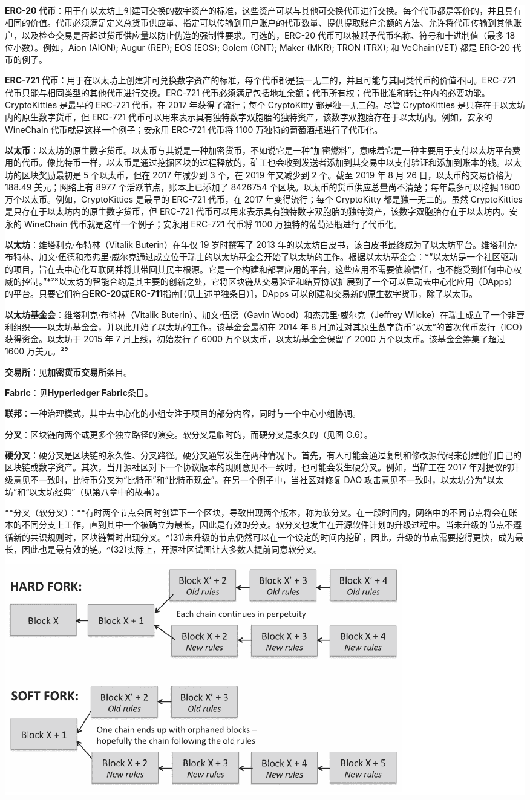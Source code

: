 **ERC-20 代币**：用于在以太坊上创建可交换的数字资产的标准，这些资产可以与其他可交换代币进行交换。每个代币都是等价的，并且具有相同的价值。代币必须满足定义总货币供应量、指定可以传输到用户账户的代币数量、提供提取账户余额的方法、允许将代币传输到其他账户，以及检查交易是否超过货币供应量以防止伪造的强制性要求。可选的，ERC-20 代币可以被赋予代币名称、符号和十进制值（最多 18 位小数）。例如，Aion (AION); Augur (REP); EOS (EOS); Golem (GNT); Maker (MKR); TRON (TRX); 和 VeChain(VET) 都是 ERC-20 代币的例子。

**ERC-721 代币**：用于在以太坊上创建非可兑换数字资产的标准，每个代币都是独一无二的，并且可能与其同类代币的价值不同。ERC-721 代币只能与相同类型的其他代币进行交换。ERC-721 代币必须满足包括地址余额；代币所有权；代币批准和转让在内的必要功能。CryptoKitties 是最早的 ERC-721 代币，在 2017 年获得了流行；每个 CryptoKitty 都是独一无二的。尽管 CryptoKitties 是只存在于以太坊内的原生数字货币，但 ERC-721 代币可以用来表示具有独特数字双胞胎的独特资产，该数字双胞胎存在于以太坊内。例如，安永的 WineChain 代币就是这样一个例子；安永用 ERC-721 代币将 1100 万独特的葡萄酒瓶进行了代币化。

**以太币**：以太坊的原生数字货币。以太币与其说是一种加密货币，不如说它是一种“加密燃料”，意味着它是一种主要用于支付以太坊平台费用的代币。像比特币一样，以太币是通过挖掘区块的过程释放的，矿工也会收到发送者添加到其交易中以支付验证和添加到账本的钱。以太坊的区块奖励最初是 5 个以太币，但在 2017 年减少到 3 个，在 2019 年又减少到 2 个。截至 2019 年 8 月 26 日，以太币的交易价格为 188.49 美元；网络上有 8977 个活跃节点，账本上已添加了 8426754 个区块。以太币的货币供应总量尚不清楚；每年最多可以挖掘 1800 万个以太币。例如，CryptoKitties 是最早的 ERC-721 代币，在 2017 年变得流行；每个 CryptoKitty 都是独一无二的。虽然 CryptoKitties 是只存在于以太坊内的原生数字货币，但 ERC-721 代币可以用来表示具有独特数字双胞胎的独特资产，该数字双胞胎存在于以太坊内。安永的 WineChain 代币就是这样一个例子；安永用 ERC-721 代币将 1100 万独特的葡萄酒瓶进行了代币化。

**以太坊**：维塔利克·布特林（Vitalik Buterin）在年仅 19 岁时撰写了 2013 年的以太坊白皮书，该白皮书最终成为了以太坊平台。维塔利克·布特林、加文·伍德和杰弗里·威尔克通过成立位于瑞士的以太坊基金会开始了以太坊的工作。根据以太坊基金会：*“以太坊是一个社区驱动的项目，旨在去中心化互联网并将其带回其民主根源。它是一个构建和部署应用的平台，这些应用不需要依赖信任，也不能受到任何中心权威的控制。”*²⁸以太坊的智能合约是其主要的创新之处，它将区块链从交易验证和结算协议扩展到了一个可以启动去中心化应用（DApps）的平台。只要它们符合**ERC-20**或**ERC-711**指南[（见上述单独条目）]，DApps 可以创建和交易新的原生数字货币，除了以太币。

**以太坊基金会**：维塔利克·布特林（Vitalik Buterin）、加文·伍德（Gavin Wood）和杰弗里·威尔克（Jeffrey Wilcke）在瑞士成立了一个非营利组织——以太坊基金会，并以此开始了以太坊的工作。该基金会最初在 2014 年 8 月通过对其原生数字货币“以太”的首次代币发行（ICO）获得资金。以太坊于 2015 年 7 月上线，初始发行了 6000 万个以太币，以太坊基金会保留了 2000 万个以太币。该基金会筹集了超过 1600 万美元。²⁹

**交易所**：见**加密货币交易所**条目。

**Fabric**：见**Hyperledger Fabric**条目。

**联邦**：一种治理模式，其中去中心化的小组专注于项目的部分内容，同时与一个中心小组协调。

**分叉**：区块链向两个或更多个独立路径的演变。软分叉是临时的，而硬分叉是永久的（见图 G.6）。

**硬分叉**：硬分叉是区块链的永久性、分叉路径。硬分叉通常发生在两种情况下。首先，有人可能会通过复制和修改源代码来创建他们自己的区块链或数字资产。其次，当开源社区对下一个协议版本的规则意见不一致时，也可能会发生硬分叉。例如，当矿工在 2017 年对提议的升级意见不一致时，比特币分叉为“比特币”和“比特币现金”。在另一个例子中，当社区对修复 DAO 攻击意见不一致时，以太坊分为“以太坊”和“以太坊经典”（见第八章中的故事）。

**分叉（软分叉）：**有时两个节点会同时创建下一个区块，导致出现两个版本，称为软分叉。在一段时间内，网络中的不同节点将会在账本的不同分支上工作，直到其中一个被确立为最长，因此是有效的分支。软分叉也发生在开源软件计划的升级过程中。当未升级的节点不遵循新的共识规则时，区块链暂时出现分叉。^(31)未升级的节点仍然可以在一个设定的时间内挖矿，因此，升级的节点需要挖得更快，成为最长，因此也是最有效的链。^(32)实际上，开源社区试图让大多数人提前同意软分叉。

![图 G.6：硬分叉与软分叉](img/g6.png)
